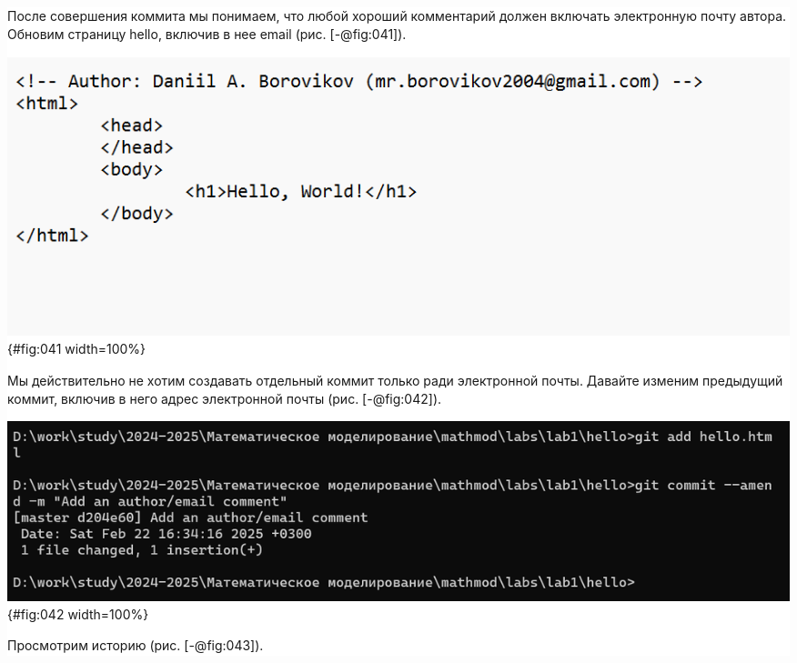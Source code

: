 После совершения коммита мы понимаем, что любой хороший комментарий должен включать электронную почту автора. Обновим страницу hello, включив в
нее email (рис. [-@fig:041]).

![Добавление email](image/41.png){#fig:041 width=100%}

Мы действительно не хотим создавать отдельный коммит только ради электронной
почты. Давайте изменим предыдущий коммит, включив в него адрес электронной
почты (рис. [-@fig:042]).

![Изменение предыдущего коммита](image/42.png){#fig:042 width=100%}

Просмотрим историю (рис. [-@fig:043]).
